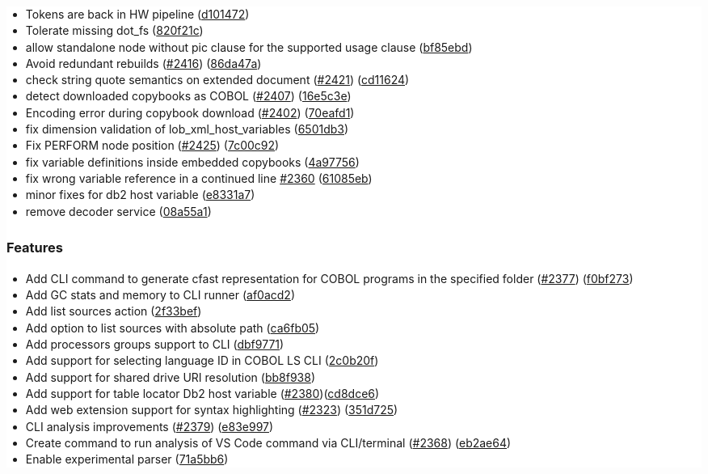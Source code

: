 * Tokens are back in HW pipeline ([d101472](https://github.com/eclipse-che4z/che-che4z-lsp-for-cobol/commit/d101472bb2813c09fa91777b3b2bedeeb315bcd0))
* Tolerate missing dot_fs ([820f21c](https://github.com/eclipse-che4z/che-che4z-lsp-for-cobol/commit/820f21c8ce57212777613cecf45593f83e791f4e))
* allow standalone node without pic clause for the supported usage clause ([bf85ebd](https://github.com/eclipse-che4z/che-che4z-lsp-for-cobol/commit/bf85ebd2b3c0a8a6c10db114e937d4ff2296e7e7))
* Avoid redundant rebuilds ([#2416](https://github.com/eclipse-che4z/che-che4z-lsp-for-cobol/issues/2416)) ([86da47a](https://github.com/eclipse-che4z/che-che4z-lsp-for-cobol/commit/86da47ab36a7c8fc47116a2364ca8a0754d46d11))
* check string quote semantics on extended document ([#2421](https://github.com/eclipse-che4z/che-che4z-lsp-for-cobol/issues/2421)) ([cd11624](https://github.com/eclipse-che4z/che-che4z-lsp-for-cobol/commit/cd116249b020eb027916927edf365e7d4d74c627))
* detect downloaded copybooks as COBOL ([#2407](https://github.com/eclipse-che4z/che-che4z-lsp-for-cobol/issues/2407)) ([16e5c3e](https://github.com/eclipse-che4z/che-che4z-lsp-for-cobol/commit/16e5c3e57af18073f9e5dbfdf2f16c5e1e914c2a))
* Encoding error during copybook download ([#2402](https://github.com/eclipse-che4z/che-che4z-lsp-for-cobol/issues/2402)) ([70eafd1](https://github.com/eclipse-che4z/che-che4z-lsp-for-cobol/commit/70eafd13c7b5d9808ea8e82114af46c23f29d656))
* fix dimension validation of lob_xml_host_variables ([6501db3](https://github.com/eclipse-che4z/che-che4z-lsp-for-cobol/commit/6501db33a964420e844f2cdef9de1aae355b0f76))
* Fix PERFORM node position ([#2425](https://github.com/eclipse-che4z/che-che4z-lsp-for-cobol/issues/2425)) ([7c00c92](https://github.com/eclipse-che4z/che-che4z-lsp-for-cobol/commit/7c00c92f4b34589dcc5153764816a62d245d23ab))
* fix variable definitions inside embedded copybooks ([4a97756](https://github.com/eclipse-che4z/che-che4z-lsp-for-cobol/commit/4a977564a1914f0f5ac7b3a99e914456f128fbbc))
* fix wrong variable reference in a continued line [#2360](https://github.com/eclipse-che4z/che-che4z-lsp-for-cobol/issues/2360) ([61085eb](https://github.com/eclipse-che4z/che-che4z-lsp-for-cobol/commit/61085ebf94b4c55f5f7dc9e7fc180b3888f4cee5))
* minor fixes for db2 host variable ([e8331a7](https://github.com/eclipse-che4z/che-che4z-lsp-for-cobol/commit/e8331a724902c47011147e469a15159080b424c1))
* remove decoder service ([08a55a1](https://github.com/eclipse-che4z/che-che4z-lsp-for-cobol/commit/08a55a1b44d234268cfd44636dd15b4def4defac))

### Features
* Add CLI command to generate cfast representation for COBOL programs in the specified folder ([#2377](https://github.com/eclipse-che4z/che-che4z-lsp-for-cobol/issues/2377)) ([f0bf273](https://github.com/eclipse-che4z/che-che4z-lsp-for-cobol/commit/f0bf273c851653109257e04bf25022c2feb92528))
* Add GC stats and memory to CLI runner ([af0acd2](https://github.com/eclipse-che4z/che-che4z-lsp-for-cobol/commit/af0acd234513cfa025dd786bdbc9ec7e269ff963))
* Add list sources action ([2f33bef](https://github.com/eclipse-che4z/che-che4z-lsp-for-cobol/commit/2f33befb885efbe9a864d98d6955f50dc30f2081))
* Add option to list sources with absolute path ([ca6fb05](https://github.com/eclipse-che4z/che-che4z-lsp-for-cobol/commit/ca6fb0510f321d514ea9e433c0613e0db5ebe8d7))
* Add processors groups support to CLI ([dbf9771](https://github.com/eclipse-che4z/che-che4z-lsp-for-cobol/commit/dbf9771b108582f14ac0716bf5c24ada67c45f78))
* Add support for selecting language ID in COBOL LS CLI ([2c0b20f](https://github.com/eclipse-che4z/che-che4z-lsp-for-cobol/commit/2c0b20fa249da679d33ac4fd9e5279dc1fd5eab4))
* Add support for shared drive URI resolution ([bb8f938](https://github.com/eclipse-che4z/che-che4z-lsp-for-cobol/commit/bb8f9385cf8b14c1d76a8721fdca6774c88512e7))
* Add support for table locator Db2 host variable ([#2380](https://github.com/eclipse-che4z/che-che4z-lsp-for-cobol/pull/2380))([cd8dce6](https://github.com/eclipse-che4z/che-che4z-lsp-for-cobol/commit/cd8dce63a22cfe3e1b6aedca77e79ee9222fcb36))
* Add web extension support for syntax highlighting ([#2323](https://github.com/eclipse-che4z/che-che4z-lsp-for-cobol/issues/2323)) ([351d725](https://github.com/eclipse-che4z/che-che4z-lsp-for-cobol/commit/351d725521927a24c6337e6cfcfcb62e7d3a05a6))
* CLI analysis improvements ([#2379](https://github.com/eclipse-che4z/che-che4z-lsp-for-cobol/issues/2379)) ([e83e997](https://github.com/eclipse-che4z/che-che4z-lsp-for-cobol/commit/e83e997d79a0c142a21a59cf5ecd3d9acf72b604))
* Create command to run analysis of VS Code command via CLI/terminal ([#2368](https://github.com/eclipse-che4z/che-che4z-lsp-for-cobol/issues/2368)) ([eb2ae64](https://github.com/eclipse-che4z/che-che4z-lsp-for-cobol/commit/eb2ae645521b7c39ab9f1908e312ffe1fefd472e))
* Enable experimental parser ([71a5bb6](https://github.com/eclipse-che4z/che-che4z-lsp-for-cobol/commit/71a5bb684cc378c06160ce3abc3ee58f1d36560e))